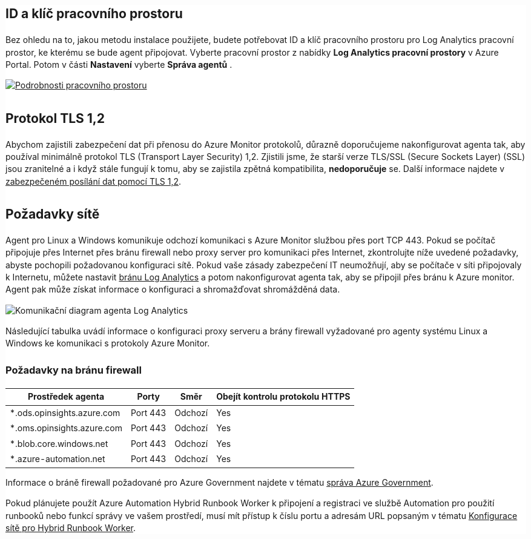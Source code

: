 ## <a name="workspace-id-and-key"></a>ID a klíč pracovního prostoru

Bez ohledu na to, jakou metodu instalace použijete, budete potřebovat ID a klíč pracovního prostoru pro Log Analytics pracovní prostor, ke kterému se bude agent připojovat. Vyberte pracovní prostor z nabídky **Log Analytics pracovní prostory** v Azure Portal. Potom v části **Nastavení** vyberte **Správa agentů** . 

[![Podrobnosti pracovního prostoru](media/log-analytics-agent/workspace-details.png)](media/log-analytics-agent/workspace-details.png#lightbox)

## <a name="tls-12-protocol"></a>Protokol TLS 1,2

Abychom zajistili zabezpečení dat při přenosu do Azure Monitor protokolů, důrazně doporučujeme nakonfigurovat agenta tak, aby používal minimálně protokol TLS (Transport Layer Security) 1,2. Zjistili jsme, že starší verze TLS/SSL (Secure Sockets Layer) (SSL) jsou zranitelné a i když stále fungují k tomu, aby se zajistila zpětná kompatibilita, **nedoporučuje** se.  Další informace najdete v [zabezpečeném posílání dat pomocí TLS 1,2](../logs/data-security.md#sending-data-securely-using-tls-12). 

## <a name="network-requirements"></a>Požadavky sítě

Agent pro Linux a Windows komunikuje odchozí komunikaci s Azure Monitor službou přes port TCP 443. Pokud se počítač připojuje přes Internet přes bránu firewall nebo proxy server pro komunikaci přes Internet, zkontrolujte níže uvedené požadavky, abyste pochopili požadovanou konfiguraci sítě. Pokud vaše zásady zabezpečení IT neumožňují, aby se počítače v síti připojovaly k Internetu, můžete nastavit [bránu Log Analytics](gateway.md) a potom nakonfigurovat agenta tak, aby se připojil přes bránu k Azure monitor. Agent pak může získat informace o konfiguraci a shromažďovat shromážděná data.

![Komunikační diagram agenta Log Analytics](./media/log-analytics-agent/log-analytics-agent-01.png)

Následující tabulka uvádí informace o konfiguraci proxy serveru a brány firewall vyžadované pro agenty systému Linux a Windows ke komunikaci s protokoly Azure Monitor.

### <a name="firewall-requirements"></a>Požadavky na bránu firewall

|Prostředek agenta|Porty |Směr |Obejít kontrolu protokolu HTTPS|
|------|---------|--------|--------|
|*.ods.opinsights.azure.com |Port 443 |Odchozí|Yes |  
|*.oms.opinsights.azure.com |Port 443 |Odchozí|Yes |  
|*.blob.core.windows.net |Port 443 |Odchozí|Yes |
|*.azure-automation.net |Port 443 |Odchozí|Yes |

Informace o bráně firewall požadované pro Azure Government najdete v tématu [správa Azure Government](../../azure-government/compare-azure-government-global-azure.md#azure-monitor). 

Pokud plánujete použít Azure Automation Hybrid Runbook Worker k připojení a registraci ve službě Automation pro použití runbooků nebo funkcí správy ve vašem prostředí, musí mít přístup k číslu portu a adresám URL popsaným v tématu [Konfigurace sítě pro Hybrid Runbook Worker](../../automation/automation-hybrid-runbook-worker.md#network-planning).
